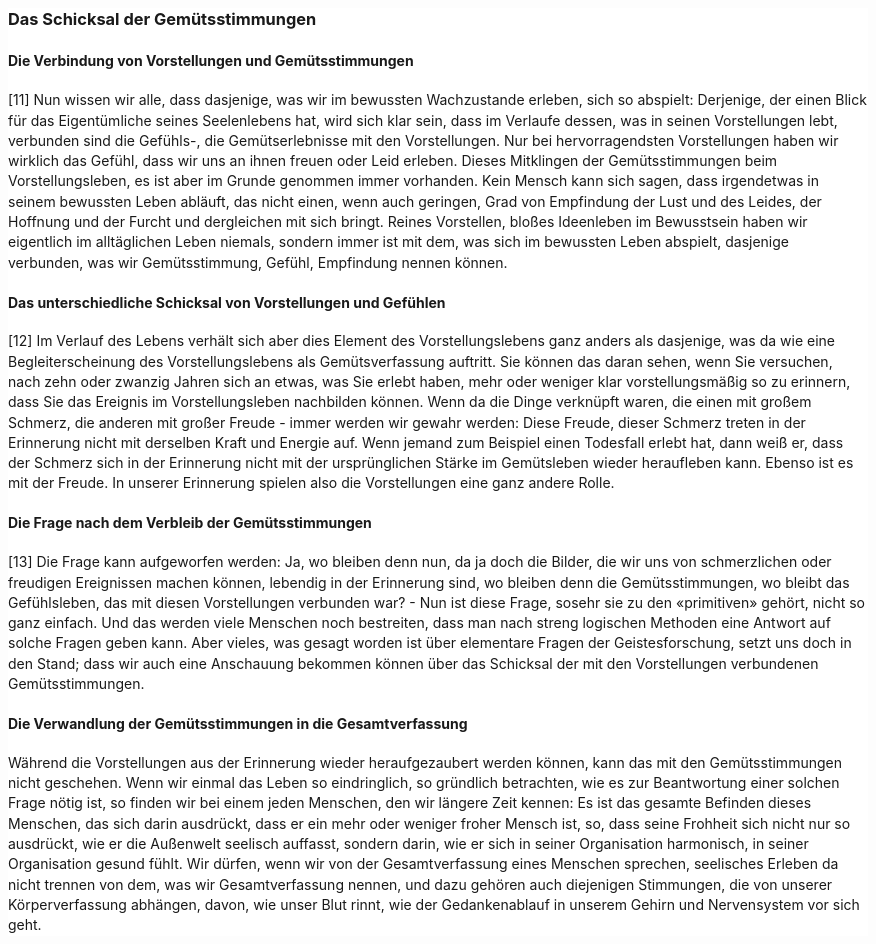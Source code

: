 ### Das Schicksal der Gemütsstimmungen

#### Die Verbindung von Vorstellungen und Gemütsstimmungen

[11] Nun wissen wir alle, dass dasjenige, was wir im bewussten Wachzustande erleben, sich so abspielt: Derjenige, der einen Blick für das Eigentümliche seines Seelenlebens hat, wird sich klar sein, dass im Verlaufe dessen, was in seinen Vorstellungen lebt, verbunden sind die Gefühls-, die Gemütserlebnisse mit den Vorstellungen. Nur bei hervorragendsten Vorstellungen haben wir wirklich das Gefühl, dass wir uns an ihnen freuen oder Leid erleben. Dieses Mitklingen der Gemütsstimmungen beim Vorstellungsleben, es ist aber im Grunde genommen immer vorhanden. Kein Mensch kann sich sagen, dass irgendetwas in seinem bewussten Leben abläuft, das nicht einen, wenn auch geringen, Grad von Empfindung der Lust und des Leides, der Hoffnung und der Furcht und dergleichen mit sich bringt. Reines Vorstellen, bloßes Ideenleben im Bewusstsein haben wir eigentlich im alltäglichen Leben niemals, sondern immer ist mit dem, was sich im bewussten Leben abspielt, dasjenige verbunden, was wir Gemütsstimmung, Gefühl, Empfindung nennen können.

#### Das unterschiedliche Schicksal von Vorstellungen und Gefühlen

[12] Im Verlauf des Lebens verhält sich aber dies Element des Vorstellungslebens ganz anders als dasjenige, was da wie eine Begleiterscheinung des Vorstellungslebens als Gemütsverfassung auftritt. Sie können das daran sehen, wenn Sie versuchen, nach zehn oder zwanzig Jahren sich an etwas, was Sie erlebt haben, mehr oder weniger klar vorstellungsmäßig so zu erinnern, dass Sie das Ereignis im Vorstellungsleben nachbilden können. Wenn da die Dinge verknüpft waren, die einen mit großem Schmerz, die anderen mit großer Freude - immer werden wir gewahr werden: Diese Freude, dieser Schmerz treten in der Erinnerung nicht mit derselben Kraft und Energie auf. Wenn jemand zum Beispiel einen Todesfall erlebt hat, dann weiß er, dass der Schmerz sich in der Erinnerung nicht mit der ursprünglichen Stärke im Gemütsleben wieder heraufleben kann. Ebenso ist es mit der Freude. In unserer Erinnerung spielen also die Vorstellungen eine ganz andere Rolle.

#### Die Frage nach dem Verbleib der Gemütsstimmungen

[13] Die Frage kann aufgeworfen werden: Ja, wo bleiben denn nun, da ja doch die Bilder, die wir uns von schmerzlichen oder freudigen Ereignissen machen können, lebendig in der Erinnerung sind, wo bleiben denn die Gemütsstimmungen, wo bleibt das Gefühlsleben, das mit diesen Vorstellungen verbunden war? - Nun ist diese Frage, sosehr sie zu den «primitiven» gehört, nicht so ganz einfach. Und das werden viele Menschen noch bestreiten, dass man nach streng logischen Methoden eine Antwort auf solche Fragen geben kann. Aber vieles, was gesagt worden ist über elementare Fragen der Geistesforschung, setzt uns doch in den Stand; dass wir auch eine Anschauung bekommen können über das Schicksal der mit den Vorstellungen verbundenen Gemütsstimmungen.

#### Die Verwandlung der Gemütsstimmungen in die Gesamtverfassung

Während die Vorstellungen aus der Erinnerung wieder heraufgezaubert werden können, kann das mit den Gemütsstimmungen nicht geschehen. Wenn wir einmal das Leben so eindringlich, so gründlich betrachten, wie es zur Beantwortung einer solchen Frage nötig ist, so finden wir bei einem jeden Menschen, den wir längere Zeit kennen: Es ist das gesamte Befinden dieses Menschen, das sich darin ausdrückt, dass er ein mehr oder weniger froher Mensch ist, so, dass seine Frohheit sich nicht nur so ausdrückt, wie er die Außenwelt seelisch auffasst, sondern darin, wie er sich in seiner Organisation harmonisch, in seiner Organisation gesund fühlt. Wir dürfen, wenn wir von der Gesamtverfassung eines Menschen sprechen, seelisches Erleben da nicht trennen von dem, was wir Gesamtverfassung nennen, und dazu gehören auch diejenigen Stimmungen, die von unserer Körperverfassung abhängen, davon, wie unser Blut rinnt, wie der Gedankenablauf in unserem Gehirn und Nervensystem vor sich geht.

